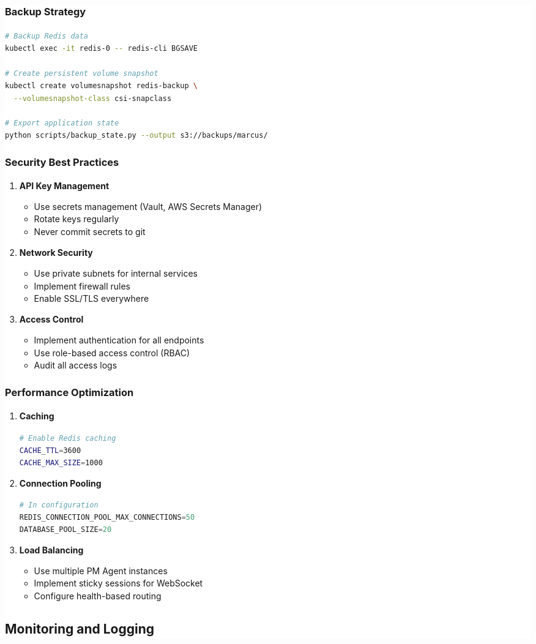 ### Backup Strategy

```bash
# Backup Redis data
kubectl exec -it redis-0 -- redis-cli BGSAVE

# Create persistent volume snapshot
kubectl create volumesnapshot redis-backup \
  --volumesnapshot-class csi-snapclass

# Export application state
python scripts/backup_state.py --output s3://backups/marcus/
```

### Security Best Practices

1. **API Key Management**
   - Use secrets management (Vault, AWS Secrets Manager)
   - Rotate keys regularly
   - Never commit secrets to git

2. **Network Security**
   - Use private subnets for internal services
   - Implement firewall rules
   - Enable SSL/TLS everywhere

3. **Access Control**
   - Implement authentication for all endpoints
   - Use role-based access control (RBAC)
   - Audit all access logs

### Performance Optimization

1. **Caching**
   ```bash
   # Enable Redis caching
   CACHE_TTL=3600
   CACHE_MAX_SIZE=1000
   ```

2. **Connection Pooling**
   ```python
   # In configuration
   REDIS_CONNECTION_POOL_MAX_CONNECTIONS=50
   DATABASE_POOL_SIZE=20
   ```

3. **Load Balancing**
   - Use multiple PM Agent instances
   - Implement sticky sessions for WebSocket
   - Configure health-based routing

## Monitoring and Logging
